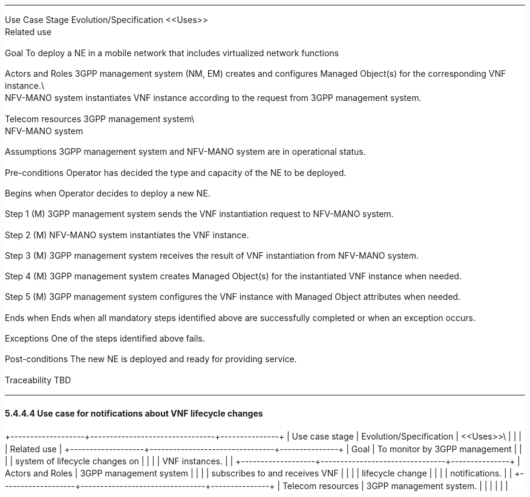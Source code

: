   ------------------- --------------------------------------------------------------------------------------------------------------- ---------------
  Use Case Stage      Evolution/Specification                                                                                         \<\<Uses\>\>\
                                                                                                                                      Related use

  Goal                To deploy a NE in a mobile network that includes virtualized network functions                                  

  Actors and Roles    3GPP management system (NM, EM) creates and configures Managed Object(s) for the corresponding VNF instance.\   
                      NFV-MANO system instantiates VNF instance according to the request from 3GPP management system.                 

  Telecom resources   3GPP management system\                                                                                         
                      NFV-MANO system                                                                                                 

  Assumptions         3GPP management system and NFV-MANO system are in operational status.                                           

  Pre-conditions      Operator has decided the type and capacity of the NE to be deployed.                                            

  Begins when         Operator decides to deploy a new NE.                                                                            

  Step 1 (M)          3GPP management system sends the VNF instantiation request to NFV-MANO system.                                  

  Step 2 (M)          NFV-MANO system instantiates the VNF instance.                                                                  

  Step 3 (M)          3GPP management system receives the result of VNF instantiation from NFV-MANO system.                           

  Step 4 (M)          3GPP management system creates Managed Object(s) for the instantiated VNF instance when needed.                 

  Step 5 (M)          3GPP management system configures the VNF instance with Managed Object attributes when needed.                  

  Ends when           Ends when all mandatory steps identified above are successfully completed or when an exception occurs.          

  Exceptions          One of the steps identified above fails.                                                                        

  Post-conditions     The new NE is deployed and ready for providing service.                                                         

  Traceability        TBD                                                                                                             
  ------------------- --------------------------------------------------------------------------------------------------------------- ---------------

#### 5.4.4.4 Use case for notifications about VNF lifecycle changes

+-------------------+--------------------------------+---------------+
| Use case stage    | Evolution/Specification        | \<\<Uses\>\>\ |
|                   |                                | Related use   |
+-------------------+--------------------------------+---------------+
| Goal              | To monitor by 3GPP management  |               |
|                   | system of lifecycle changes on |               |
|                   | VNF instances.                 |               |
+-------------------+--------------------------------+---------------+
| Actors and Roles  | 3GPP management system         |               |
|                   | subscribes to and receives VNF |               |
|                   | lifecycle change               |               |
|                   | notifications.                 |               |
+-------------------+--------------------------------+---------------+
| Telecom resources | 3GPP management system.        |               |
|                   |                                |               |